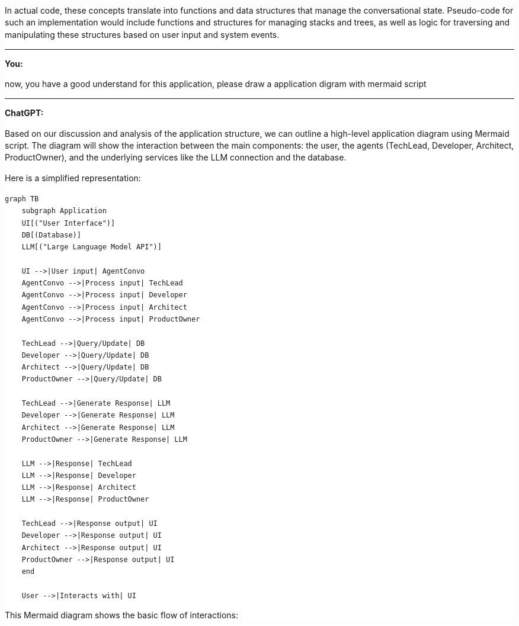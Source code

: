 In actual code, these concepts translate into functions and data structures that manage the conversational state. Pseudo-code for such an implementation would include functions and structures for managing stacks and trees, as well as logic for traversing and manipulating these structures based on user input and system events.



------------------

**You:**

now, you have a good understand for this application, please draw a application digram with mermaid script

------------------

**ChatGPT:**

Based on our discussion and analysis of the application structure, we can outline a high-level application diagram using Mermaid script. The diagram will show the interaction between the main components: the user, the agents (TechLead, Developer, Architect, ProductOwner), and the underlying services like the LLM connection and the database.

Here is a simplified representation:

```mermaid<button class="flex ml-auto gizmo:ml-0 gap-2 items-center"><svg stroke="currentColor" fill="none" stroke-width="2" viewBox="0 0 24 24" stroke-linecap="round" stroke-linejoin="round" class="icon-sm" height="1em" width="1em" xmlns="http://www.w3.org/2000/svg"><path d="M16 4h2a2 2 0 0 1 2 2v14a2 2 0 0 1-2 2H6a2 2 0 0 1-2-2V6a2 2 0 0 1 2-2h2"></path><rect x="8" y="2" width="8" height="4" rx="1" ry="1"></rect></svg>Copy code</button>
graph TB
    subgraph Application
    UI[("User Interface")]
    DB[(Database)]
    LLM[("Large Language Model API")]

    UI -->|User input| AgentConvo
    AgentConvo -->|Process input| TechLead
    AgentConvo -->|Process input| Developer
    AgentConvo -->|Process input| Architect
    AgentConvo -->|Process input| ProductOwner

    TechLead -->|Query/Update| DB
    Developer -->|Query/Update| DB
    Architect -->|Query/Update| DB
    ProductOwner -->|Query/Update| DB

    TechLead -->|Generate Response| LLM
    Developer -->|Generate Response| LLM
    Architect -->|Generate Response| LLM
    ProductOwner -->|Generate Response| LLM

    LLM -->|Response| TechLead
    LLM -->|Response| Developer
    LLM -->|Response| Architect
    LLM -->|Response| ProductOwner

    TechLead -->|Response output| UI
    Developer -->|Response output| UI
    Architect -->|Response output| UI
    ProductOwner -->|Response output| UI
    end

    User -->|Interacts with| UI

```
This Mermaid diagram shows the basic flow of interactions:

